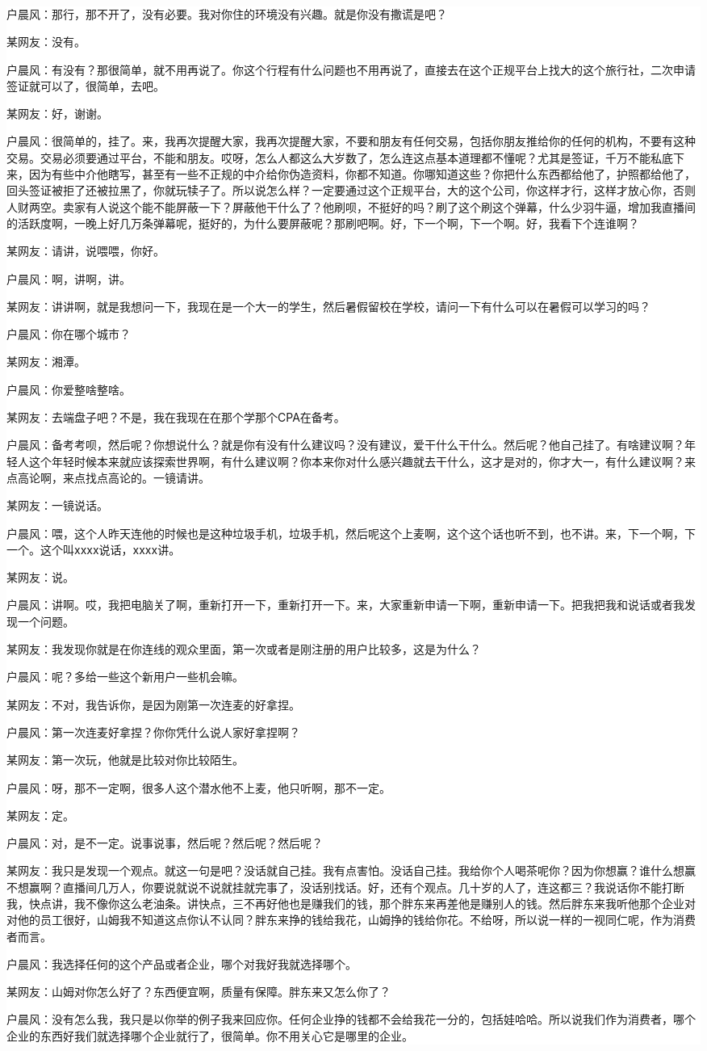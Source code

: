户晨风：那行，那不开了，没有必要。我对你住的环境没有兴趣。就是你没有撒谎是吧？

某网友：没有。

户晨风：有没有？那很简单，就不用再说了。你这个行程有什么问题也不用再说了，直接去在这个正规平台上找大的这个旅行社，二次申请签证就可以了，很简单，去吧。

某网友：好，谢谢。

户晨风：很简单的，挂了。来，我再次提醒大家，我再次提醒大家，不要和朋友有任何交易，包括你朋友推给你的任何的机构，不要有这种交易。交易必须要通过平台，不能和朋友。哎呀，怎么人都这么大岁数了，怎么连这点基本道理都不懂呢？尤其是签证，千万不能私底下来，因为有些中介他瞎写，甚至有一些不正规的中介给你伪造资料，你都不知道。你哪知道这些？你把什么东西都给他了，护照都给他了，回头签证被拒了还被拉黑了，你就玩犊子了。所以说怎么样？一定要通过这个正规平台，大的这个公司，你这样才行，这样才放心你，否则人财两空。卖家有人说这个能不能屏蔽一下？屏蔽他干什么了？他刷呗，不挺好的吗？刷了这个刷这个弹幕，什么少羽牛逼，增加我直播间的活跃度啊，一晚上好几万条弹幕呢，挺好的，为什么要屏蔽呢？那刷吧啊。好，下一个啊，下一个啊。好，我看下个连谁啊？

某网友：请讲，说喂喂，你好。

户晨风：啊，讲啊，讲。

某网友：讲讲啊，就是我想问一下，我现在是一个大一的学生，然后暑假留校在学校，请问一下有什么可以在暑假可以学习的吗？

户晨风：你在哪个城市？

某网友：湘潭。

户晨风：你爱整啥整啥。

某网友：去端盘子吧？不是，我在我现在在那个学那个CPA在备考。

户晨风：备考考呗，然后呢？你想说什么？就是你有没有什么建议吗？没有建议，爱干什么干什么。然后呢？他自己挂了。有啥建议啊？年轻人这个年轻时候本来就应该探索世界啊，有什么建议啊？你本来你对什么感兴趣就去干什么，这才是对的，你才大一，有什么建议啊？来点高论啊，来点找点高论的。一镜请讲。

某网友：一镜说话。

户晨风：喂，这个人昨天连他的时候也是这种垃圾手机，垃圾手机，然后呢这个上麦啊，这个这个话也听不到，也不讲。来，下一个啊，下一个。这个叫xxxx说话，xxxx讲。

某网友：说。

户晨风：讲啊。哎，我把电脑关了啊，重新打开一下，重新打开一下。来，大家重新申请一下啊，重新申请一下。把我把我和说话或者我发现一个问题。

某网友：我发现你就是在你连线的观众里面，第一次或者是刚注册的用户比较多，这是为什么？

户晨风：呢？多给一些这个新用户一些机会嘛。

某网友：不对，我告诉你，是因为刚第一次连麦的好拿捏。

户晨风：第一次连麦好拿捏？你你凭什么说人家好拿捏啊？

某网友：第一次玩，他就是比较对你比较陌生。

户晨风：呀，那不一定啊，很多人这个潜水他不上麦，他只听啊，那不一定。

某网友：定。

户晨风：对，是不一定。说事说事，然后呢？然后呢？然后呢？

某网友：我只是发现一个观点。就这一句是吧？没话就自己挂。我有点害怕。没话自己挂。我给你个人喝茶呢你？因为你想赢？谁什么想赢不想赢啊？直播间几万人，你要说就说不说就挂就完事了，没话别找话。好，还有个观点。几十岁的人了，连这都三？我说话你不能打断我，快点讲，我不像你这么老油条。讲快点，三不再好他也是赚我们的钱，那个胖东来再差他是赚别人的钱。然后胖东来我听他那个企业对对他的员工很好，山姆我不知道这点你认不认同？胖东来挣的钱给我花，山姆挣的钱给你花。不给呀，所以说一样的一视同仁呢，作为消费者而言。

户晨风：我选择任何的这个产品或者企业，哪个对我好我就选择哪个。

某网友：山姆对你怎么好了？东西便宜啊，质量有保障。胖东来又怎么你了？

户晨风：没有怎么我，我只是以你举的例子我来回应你。任何企业挣的钱都不会给我花一分的，包括娃哈哈。所以说我们作为消费者，哪个企业的东西好我们就选择哪个企业就行了，很简单。你不用关心它是哪里的企业。
